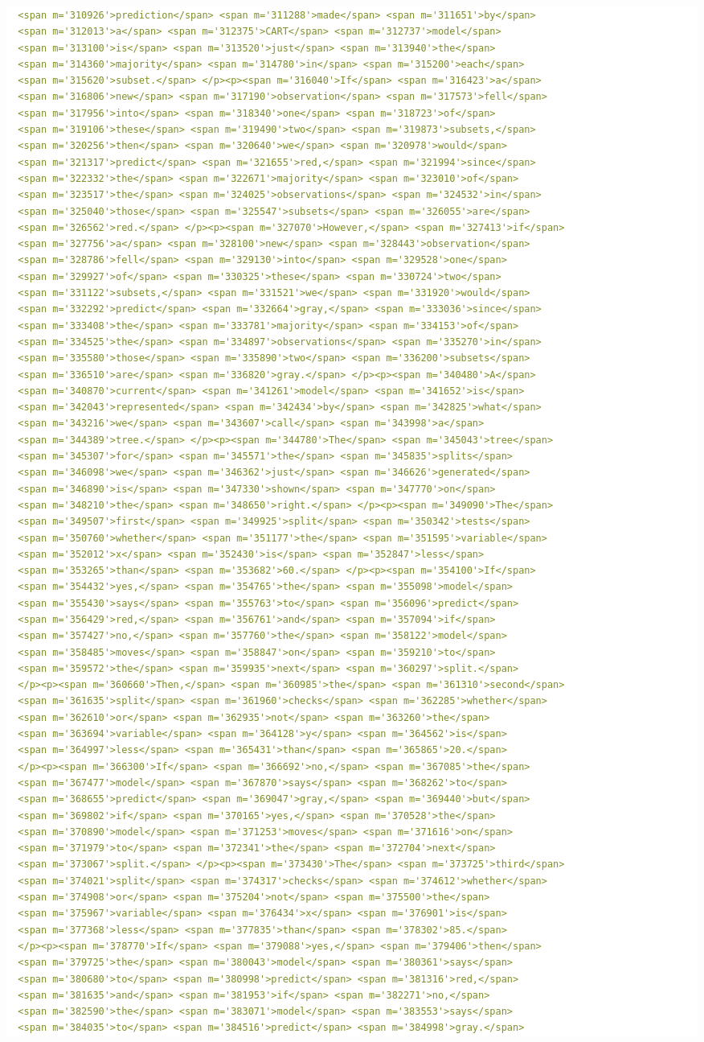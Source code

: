 ```yaml
  <span m='310926'>prediction</span> <span m='311288'>made</span> <span m='311651'>by</span>
  <span m='312013'>a</span> <span m='312375'>CART</span> <span m='312737'>model</span>
  <span m='313100'>is</span> <span m='313520'>just</span> <span m='313940'>the</span>
  <span m='314360'>majority</span> <span m='314780'>in</span> <span m='315200'>each</span>
  <span m='315620'>subset.</span> </p><p><span m='316040'>If</span> <span m='316423'>a</span>
  <span m='316806'>new</span> <span m='317190'>observation</span> <span m='317573'>fell</span>
  <span m='317956'>into</span> <span m='318340'>one</span> <span m='318723'>of</span>
  <span m='319106'>these</span> <span m='319490'>two</span> <span m='319873'>subsets,</span>
  <span m='320256'>then</span> <span m='320640'>we</span> <span m='320978'>would</span>
  <span m='321317'>predict</span> <span m='321655'>red,</span> <span m='321994'>since</span>
  <span m='322332'>the</span> <span m='322671'>majority</span> <span m='323010'>of</span>
  <span m='323517'>the</span> <span m='324025'>observations</span> <span m='324532'>in</span>
  <span m='325040'>those</span> <span m='325547'>subsets</span> <span m='326055'>are</span>
  <span m='326562'>red.</span> </p><p><span m='327070'>However,</span> <span m='327413'>if</span>
  <span m='327756'>a</span> <span m='328100'>new</span> <span m='328443'>observation</span>
  <span m='328786'>fell</span> <span m='329130'>into</span> <span m='329528'>one</span>
  <span m='329927'>of</span> <span m='330325'>these</span> <span m='330724'>two</span>
  <span m='331122'>subsets,</span> <span m='331521'>we</span> <span m='331920'>would</span>
  <span m='332292'>predict</span> <span m='332664'>gray,</span> <span m='333036'>since</span>
  <span m='333408'>the</span> <span m='333781'>majority</span> <span m='334153'>of</span>
  <span m='334525'>the</span> <span m='334897'>observations</span> <span m='335270'>in</span>
  <span m='335580'>those</span> <span m='335890'>two</span> <span m='336200'>subsets</span>
  <span m='336510'>are</span> <span m='336820'>gray.</span> </p><p><span m='340480'>A</span>
  <span m='340870'>current</span> <span m='341261'>model</span> <span m='341652'>is</span>
  <span m='342043'>represented</span> <span m='342434'>by</span> <span m='342825'>what</span>
  <span m='343216'>we</span> <span m='343607'>call</span> <span m='343998'>a</span>
  <span m='344389'>tree.</span> </p><p><span m='344780'>The</span> <span m='345043'>tree</span>
  <span m='345307'>for</span> <span m='345571'>the</span> <span m='345835'>splits</span>
  <span m='346098'>we</span> <span m='346362'>just</span> <span m='346626'>generated</span>
  <span m='346890'>is</span> <span m='347330'>shown</span> <span m='347770'>on</span>
  <span m='348210'>the</span> <span m='348650'>right.</span> </p><p><span m='349090'>The</span>
  <span m='349507'>first</span> <span m='349925'>split</span> <span m='350342'>tests</span>
  <span m='350760'>whether</span> <span m='351177'>the</span> <span m='351595'>variable</span>
  <span m='352012'>x</span> <span m='352430'>is</span> <span m='352847'>less</span>
  <span m='353265'>than</span> <span m='353682'>60.</span> </p><p><span m='354100'>If</span>
  <span m='354432'>yes,</span> <span m='354765'>the</span> <span m='355098'>model</span>
  <span m='355430'>says</span> <span m='355763'>to</span> <span m='356096'>predict</span>
  <span m='356429'>red,</span> <span m='356761'>and</span> <span m='357094'>if</span>
  <span m='357427'>no,</span> <span m='357760'>the</span> <span m='358122'>model</span>
  <span m='358485'>moves</span> <span m='358847'>on</span> <span m='359210'>to</span>
  <span m='359572'>the</span> <span m='359935'>next</span> <span m='360297'>split.</span>
  </p><p><span m='360660'>Then,</span> <span m='360985'>the</span> <span m='361310'>second</span>
  <span m='361635'>split</span> <span m='361960'>checks</span> <span m='362285'>whether</span>
  <span m='362610'>or</span> <span m='362935'>not</span> <span m='363260'>the</span>
  <span m='363694'>variable</span> <span m='364128'>y</span> <span m='364562'>is</span>
  <span m='364997'>less</span> <span m='365431'>than</span> <span m='365865'>20.</span>
  </p><p><span m='366300'>If</span> <span m='366692'>no,</span> <span m='367085'>the</span>
  <span m='367477'>model</span> <span m='367870'>says</span> <span m='368262'>to</span>
  <span m='368655'>predict</span> <span m='369047'>gray,</span> <span m='369440'>but</span>
  <span m='369802'>if</span> <span m='370165'>yes,</span> <span m='370528'>the</span>
  <span m='370890'>model</span> <span m='371253'>moves</span> <span m='371616'>on</span>
  <span m='371979'>to</span> <span m='372341'>the</span> <span m='372704'>next</span>
  <span m='373067'>split.</span> </p><p><span m='373430'>The</span> <span m='373725'>third</span>
  <span m='374021'>split</span> <span m='374317'>checks</span> <span m='374612'>whether</span>
  <span m='374908'>or</span> <span m='375204'>not</span> <span m='375500'>the</span>
  <span m='375967'>variable</span> <span m='376434'>x</span> <span m='376901'>is</span>
  <span m='377368'>less</span> <span m='377835'>than</span> <span m='378302'>85.</span>
  </p><p><span m='378770'>If</span> <span m='379088'>yes,</span> <span m='379406'>then</span>
  <span m='379725'>the</span> <span m='380043'>model</span> <span m='380361'>says</span>
  <span m='380680'>to</span> <span m='380998'>predict</span> <span m='381316'>red,</span>
  <span m='381635'>and</span> <span m='381953'>if</span> <span m='382271'>no,</span>
  <span m='382590'>the</span> <span m='383071'>model</span> <span m='383553'>says</span>
  <span m='384035'>to</span> <span m='384516'>predict</span> <span m='384998'>gray.</span>
```